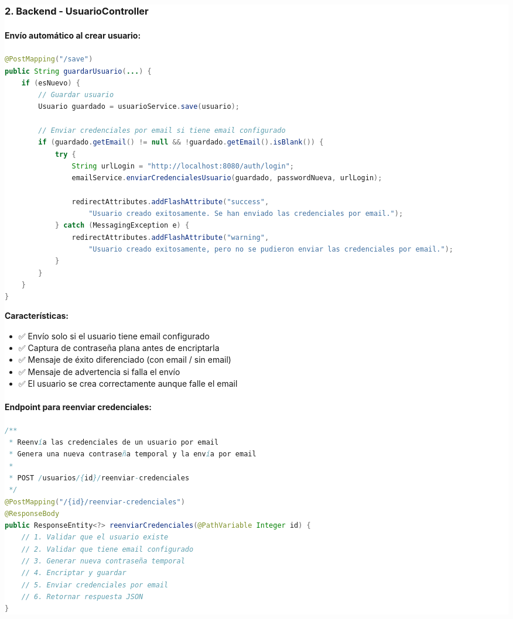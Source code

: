 
### 2. Backend - UsuarioController

#### **Envío automático al crear usuario:**
```java
@PostMapping("/save")
public String guardarUsuario(...) {
    if (esNuevo) {
        // Guardar usuario
        Usuario guardado = usuarioService.save(usuario);
        
        // Enviar credenciales por email si tiene email configurado
        if (guardado.getEmail() != null && !guardado.getEmail().isBlank()) {
            try {
                String urlLogin = "http://localhost:8080/auth/login";
                emailService.enviarCredencialesUsuario(guardado, passwordNueva, urlLogin);
                
                redirectAttributes.addFlashAttribute("success", 
                    "Usuario creado exitosamente. Se han enviado las credenciales por email.");
            } catch (MessagingException e) {
                redirectAttributes.addFlashAttribute("warning", 
                    "Usuario creado exitosamente, pero no se pudieron enviar las credenciales por email.");
            }
        }
    }
}
```

**Características:**
- ✅ Envío solo si el usuario tiene email configurado
- ✅ Captura de contraseña plana antes de encriptarla
- ✅ Mensaje de éxito diferenciado (con email / sin email)
- ✅ Mensaje de advertencia si falla el envío
- ✅ El usuario se crea correctamente aunque falle el email

#### **Endpoint para reenviar credenciales:**
```java
/**
 * Reenvía las credenciales de un usuario por email
 * Genera una nueva contraseña temporal y la envía por email
 * 
 * POST /usuarios/{id}/reenviar-credenciales
 */
@PostMapping("/{id}/reenviar-credenciales")
@ResponseBody
public ResponseEntity<?> reenviarCredenciales(@PathVariable Integer id) {
    // 1. Validar que el usuario existe
    // 2. Validar que tiene email configurado
    // 3. Generar nueva contraseña temporal
    // 4. Encriptar y guardar
    // 5. Enviar credenciales por email
    // 6. Retornar respuesta JSON
}
```
